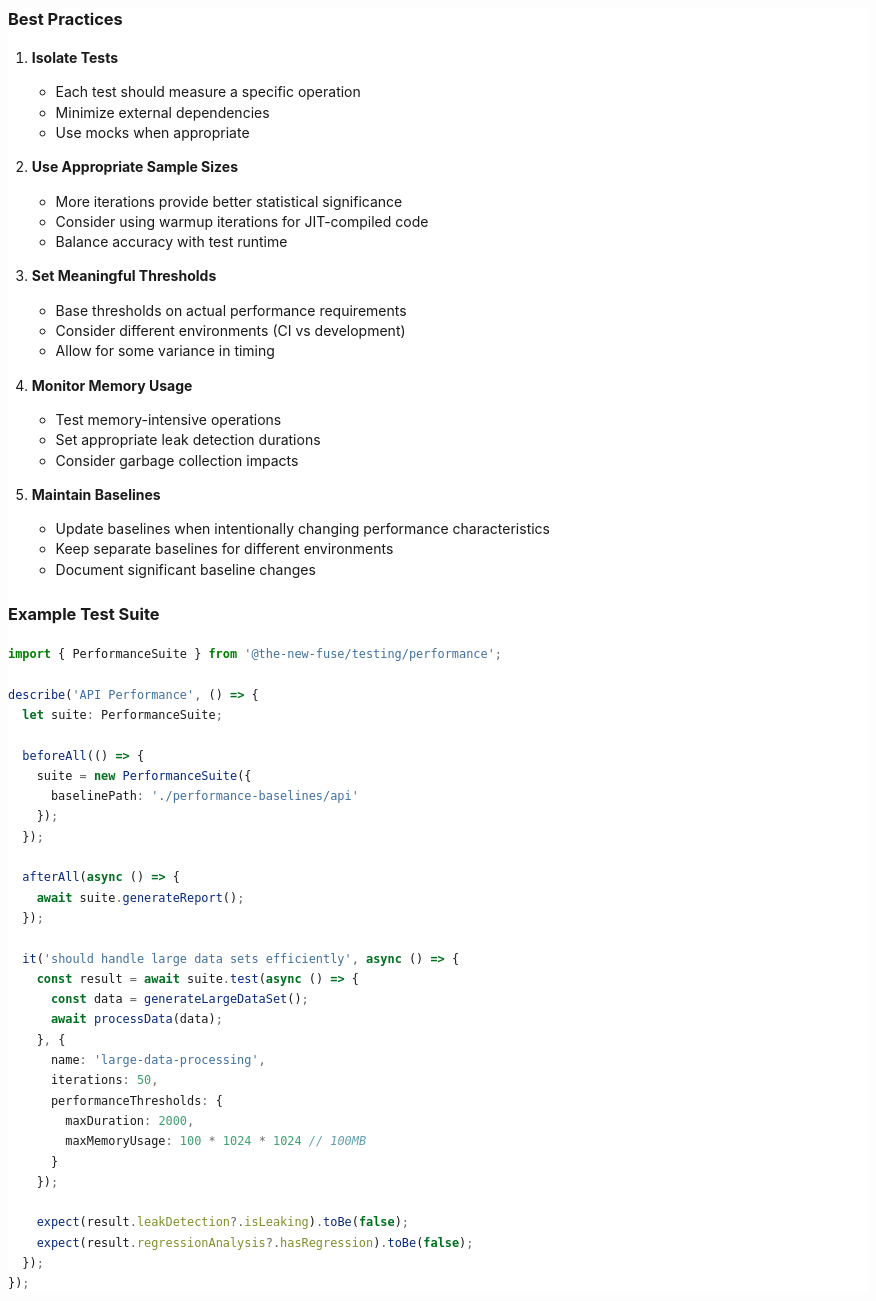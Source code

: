 ### Best Practices

1. **Isolate Tests**
   - Each test should measure a specific operation
   - Minimize external dependencies
   - Use mocks when appropriate

2. **Use Appropriate Sample Sizes**
   - More iterations provide better statistical significance
   - Consider using warmup iterations for JIT-compiled code
   - Balance accuracy with test runtime

3. **Set Meaningful Thresholds**
   - Base thresholds on actual performance requirements
   - Consider different environments (CI vs development)
   - Allow for some variance in timing

4. **Monitor Memory Usage**
   - Test memory-intensive operations
   - Set appropriate leak detection durations
   - Consider garbage collection impacts

5. **Maintain Baselines**
   - Update baselines when intentionally changing performance characteristics
   - Keep separate baselines for different environments
   - Document significant baseline changes

### Example Test Suite

```typescript
import { PerformanceSuite } from '@the-new-fuse/testing/performance';

describe('API Performance', () => {
  let suite: PerformanceSuite;

  beforeAll(() => {
    suite = new PerformanceSuite({
      baselinePath: './performance-baselines/api'
    });
  });

  afterAll(async () => {
    await suite.generateReport();
  });

  it('should handle large data sets efficiently', async () => {
    const result = await suite.test(async () => {
      const data = generateLargeDataSet();
      await processData(data);
    }, {
      name: 'large-data-processing',
      iterations: 50,
      performanceThresholds: {
        maxDuration: 2000,
        maxMemoryUsage: 100 * 1024 * 1024 // 100MB
      }
    });

    expect(result.leakDetection?.isLeaking).toBe(false);
    expect(result.regressionAnalysis?.hasRegression).toBe(false);
  });
});
```
